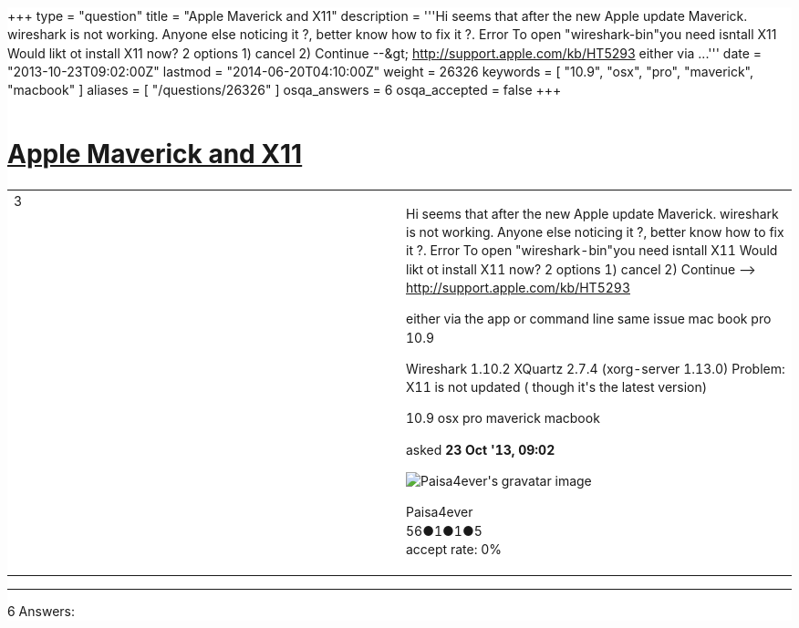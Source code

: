 +++
type = "question"
title = "Apple Maverick and X11"
description = '''Hi seems that after the new Apple update Maverick. wireshark is not working. Anyone else noticing it ?, better know how to fix it ?.  Error To open &quot;wireshark-bin&quot;you need isntall X11 Would likt ot install X11 now? 2 options 1) cancel 2) Continue --&amp;gt; http://support.apple.com/kb/HT5293 either via ...'''
date = "2013-10-23T09:02:00Z"
lastmod = "2014-06-20T04:10:00Z"
weight = 26326
keywords = [ "10.9", "osx", "pro", "maverick", "macbook" ]
aliases = [ "/questions/26326" ]
osqa_answers = 6
osqa_accepted = false
+++

<div class="headNormal">

# [Apple Maverick and X11](/questions/26326/apple-maverick-and-x11)

</div>

<div id="main-body">

<div id="askform">

<table id="question-table" style="width:100%;"><colgroup><col style="width: 50%" /><col style="width: 50%" /></colgroup><tbody><tr class="odd"><td style="width: 30px; vertical-align: top"><div class="vote-buttons"><span id="post-26326-upvote" class="ajax-command post-vote up" rel="nofollow" title="I like this post (click again to cancel)"> </span><div id="post-26326-score" class="post-score" title="current number of votes">3</div><span id="post-26326-downvote" class="ajax-command post-vote down" rel="nofollow" title="I dont like this post (click again to cancel)"> </span> <span id="favorite-mark" class="ajax-command favorite-mark" rel="nofollow" title="mark/unmark this question as favorite (click again to cancel)"> </span><div id="favorite-count" class="favorite-count"></div></div></td><td><div id="item-right"><div class="question-body"><p>Hi seems that after the new Apple update Maverick. wireshark is not working. Anyone else noticing it ?, better know how to fix it ?. Error To open "wireshark-bin"you need isntall X11 Would likt ot install X11 now? 2 options 1) cancel 2) Continue --&gt; <a href="http://support.apple.com/kb/HT5293">http://support.apple.com/kb/HT5293</a></p><p>either via the app or command line same issue mac book pro 10.9</p><p>Wireshark 1.10.2 XQuartz 2.7.4 (xorg-server 1.13.0) Problem: X11 is not updated ( though it's the latest version)</p></div><div id="question-tags" class="tags-container tags"><span class="post-tag tag-link-10.9" rel="tag" title="see questions tagged &#39;10.9&#39;">10.9</span> <span class="post-tag tag-link-osx" rel="tag" title="see questions tagged &#39;osx&#39;">osx</span> <span class="post-tag tag-link-pro" rel="tag" title="see questions tagged &#39;pro&#39;">pro</span> <span class="post-tag tag-link-maverick" rel="tag" title="see questions tagged &#39;maverick&#39;">maverick</span> <span class="post-tag tag-link-macbook" rel="tag" title="see questions tagged &#39;macbook&#39;">macbook</span></div><div id="question-controls" class="post-controls"></div><div class="post-update-info-container"><div class="post-update-info post-update-info-user"><p>asked <strong>23 Oct '13, 09:02</strong></p><img src="https://secure.gravatar.com/avatar/bbfc7689016d203b00becddcebf7c751?s=32&amp;d=identicon&amp;r=g" class="gravatar" width="32" height="32" alt="Paisa4ever&#39;s gravatar image" /><p><span>Paisa4ever</span><br />
<span class="score" title="56 reputation points">56</span><span title="1 badges"><span class="badge1">●</span><span class="badgecount">1</span></span><span title="1 badges"><span class="silver">●</span><span class="badgecount">1</span></span><span title="5 badges"><span class="bronze">●</span><span class="badgecount">5</span></span><br />
<span class="accept_rate" title="Rate of the user&#39;s accepted answers">accept rate:</span> <span title="Paisa4ever has no accepted answers">0%</span></p></div></div><div id="comments-container-26326" class="comments-container"></div><div id="comment-tools-26326" class="comment-tools"></div><div class="clear"></div><div id="comment-26326-form-container" class="comment-form-container"></div><div class="clear"></div></div></td></tr></tbody></table>

------------------------------------------------------------------------

<div class="tabBar">

<span id="sort-top"></span>

<div class="headQuestions">

6 Answers:

</div>

</div>

<span id="28351"></span>

<div id="answer-container-28351" class="answer">
